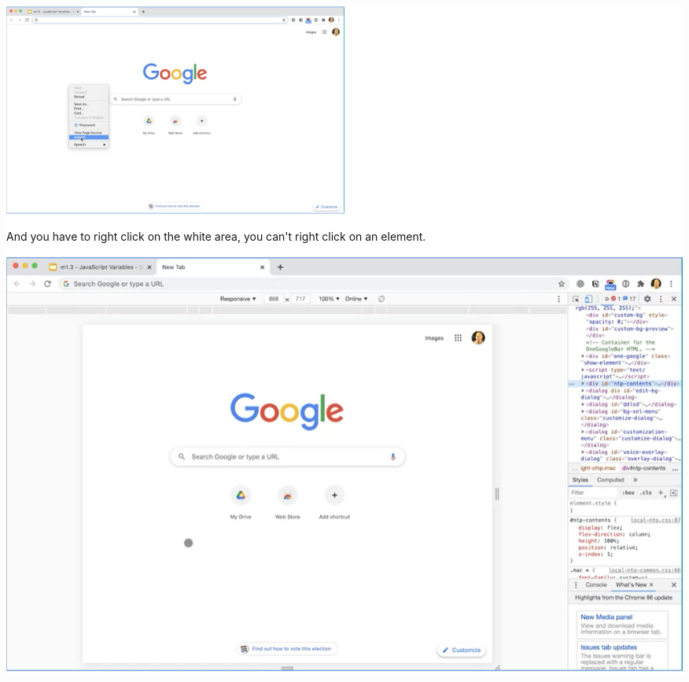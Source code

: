 <img src="./images/image052.png"
  style="width:50%"
  title="Google chrome inspect console"
  alt="Google chrome inspect console." />

<p>And you have to right click on the white area, you can&apos;t right click on
an element.</p>


<p align="center" width="100%">
<img src="./images/image053.png"